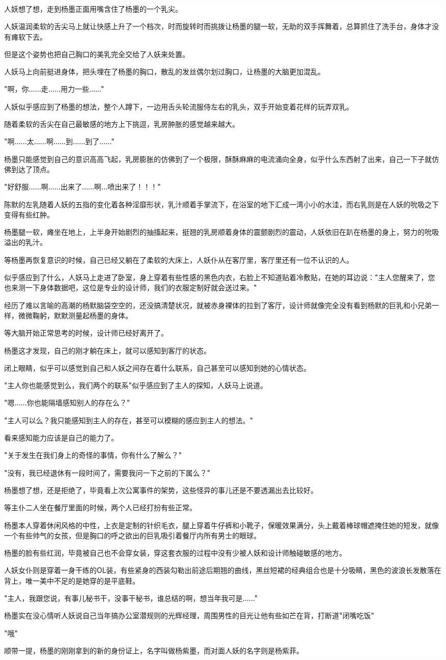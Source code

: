 人妖想了想，走到杨墨正面用嘴含住了杨墨的一个乳尖。

人妖温润柔软的舌尖马上就让快感上升了一个档次，时而旋转时而挑拨让杨墨的腿一软，无助的双手挥舞着，总算抓住了洗手台，身体才没有瘫软下去。

但是这个姿势也把自己胸口的美乳完全交给了人妖来处置。

人妖马上向前挺进身体，把头埋在了杨墨的胸口，散乱的发丝偶尔划过胸口，让杨墨的大脑更加混乱。

"啊，你......走......用力一些......"

人妖似乎感应到了杨墨的想法，整个人蹲下，一边用舌头轮流服侍左右的乳头，双手开始变着花样的玩弄双乳。

随着柔软的舌尖在自己最敏感的地方上下挑逗，乳房肿胀的感觉越来越大。

"啊......太......啊......到......到了......"

杨墨只能感觉到自己的意识高高飞起，乳房膨胀的仿佛到了一个极限，酥酥麻麻的电流涌向全身，似乎什么东西射了出来，自己一下子就仿佛到达了顶点。

"好舒服......啊......出来了......啊...喷出来了！！！"

陈默的左乳随着人妖的五指的变化着各种淫靡形状，乳汁顺着手掌流下，在浴室的地下汇成一湾小小的水洼，而右乳则是在人妖的吮吸之下变得有些红肿。

杨墨腿一软，瘫坐在地上，上半身开始剧烈的抽搐起来，挺翘的乳房顺着身体的震颤剧烈的震动，人妖依旧在趴在杨墨的身上，努力的吮吸溢出的乳汁。

等杨墨再恢复意识的时候，自己已经又躺在了柔软的大床上，人妖仆从在客厅里，客厅里还有一位不认识的人。

似乎感应到了什么，人妖马上走进了卧室，身上穿着有些性感的黑色内衣，右脸上不知道贴着冷敷贴，在她的耳边说："主人您醒来了，您也来测一下身体数据吧，这位是专业的设计师，我们的衣服定制好就会送过来。"

经历了难以言喻的高潮的杨默脑袋空空的，还没搞清楚状况，就被赤身裸体的拉到了客厅，设计师就像完全没有看到杨默的巨乳和小兄弟一样，微微鞠躬，默默测量起杨墨的身体。

等大脑开始正常思考的时候，设计师已经好离开了。

杨墨这才发现，自己的刚才躺在床上，就可以感知到客厅的状态。

闭上眼睛，似乎可以感觉到自己和人妖之间存在着什么联系，自己甚至可以感知到她的心情状态。

"主人你也能感觉到么，我们两个的联系"似乎感应到了主人的探知，人妖马上说道。

"嗯......你也能隔墙感知别人的存在么？"

"主人可以么？我只能感知到主人的存在，甚至可以模糊的感应到主人的想法。"

看来感知能力应该是自己的能力了。

"关于发生在我们身上的奇怪的事情，你有什么了解么？"

"没有，我已经退休有一段时间了，需要我问一下之前的下属么？"

杨墨想了想，还是拒绝了，毕竟看上次公寓事件的架势，这些怪异的事儿还是不要透漏出去比较好。

等主仆二人坐在餐厅里面的时候，两个人已经打扮有些正常。

杨墨本人穿着休闲风格的中性，上衣是定制的针织毛衣，腿上穿着牛仔裤和小靴子，保暖效果满分，头上戴着棒球帽遮掩住她的短发，就像一个有些帅气的女孩，但是胸口的呼之欲出的巨乳吸引着餐厅内所有男士的眼球。

杨墨的脸有些红润，毕竟被自己也不会穿女装，穿这套衣服的过程中没有少被人妖和设计师触碰敏感的地方。

人妖女仆则是穿着一身干练的OL装，有些紧身的西装勾勒出前途后期翘的曲线，黑丝短裙的经典组合也是十分吸睛，黑色的波浪长发散落在背上，唯一美中不足的是她穿的是平底鞋。

"主人，我跟您说，有事儿秘书干，没事干秘书，谁总结的啊，想当年我可是......"

杨墨实在没心情听人妖说自己当年搞办公室潜规则的光辉经理，周围男性的目光让他有些如芒在背，打断道"闭嘴吃饭"

"哦"

顺带一提，杨墨的刚刚拿到的新的身份证上，名字叫做杨紫墨，而对面人妖的名字则是杨紫菲。
